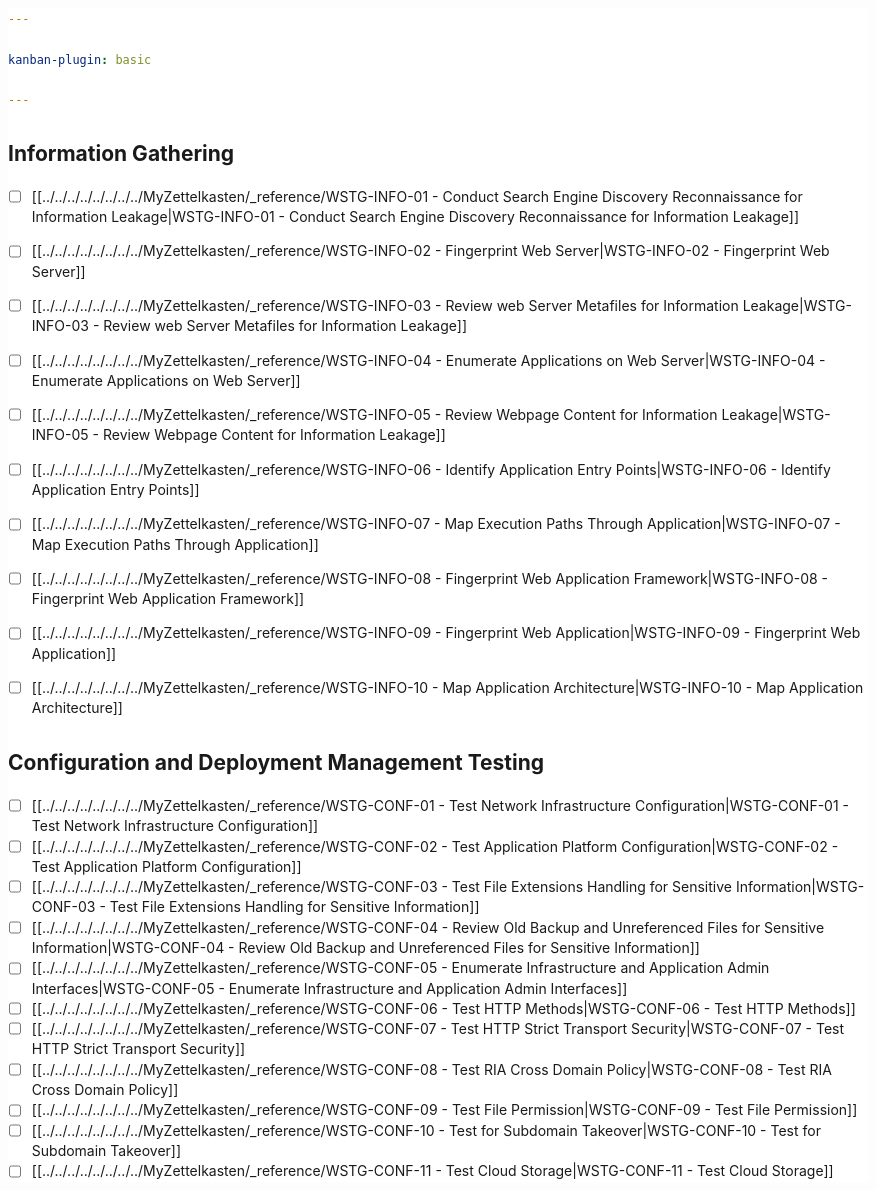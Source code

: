 ```yaml
---

kanban-plugin: basic

---
```


## Information Gathering

- [ ] [[../../../../../../../../MyZettelkasten/_reference/WSTG-INFO-01 - Conduct Search Engine Discovery Reconnaissance for Information Leakage|WSTG-INFO-01 - Conduct Search Engine Discovery Reconnaissance for Information Leakage]]
- [ ] [[../../../../../../../../MyZettelkasten/_reference/WSTG-INFO-02 - Fingerprint Web Server|WSTG-INFO-02 - Fingerprint Web Server]]
- [ ] [[../../../../../../../../MyZettelkasten/_reference/WSTG-INFO-03 - Review web Server Metafiles for Information Leakage|WSTG-INFO-03 - Review web Server Metafiles for Information Leakage]]
- [ ] [[../../../../../../../../MyZettelkasten/_reference/WSTG-INFO-04 - Enumerate Applications on Web Server|WSTG-INFO-04 - Enumerate Applications on Web Server]]
- [ ] [[../../../../../../../../MyZettelkasten/_reference/WSTG-INFO-05 - Review Webpage Content for Information Leakage|WSTG-INFO-05 - Review Webpage Content for Information Leakage]]
- [ ] [[../../../../../../../../MyZettelkasten/_reference/WSTG-INFO-06 - Identify Application Entry Points|WSTG-INFO-06 - Identify Application Entry Points]]
- [ ] [[../../../../../../../../MyZettelkasten/_reference/WSTG-INFO-07 - Map Execution Paths Through Application|WSTG-INFO-07 - Map Execution Paths Through Application]]
- [ ] [[../../../../../../../../MyZettelkasten/_reference/WSTG-INFO-08 - Fingerprint Web Application Framework|WSTG-INFO-08 - Fingerprint Web Application Framework]]
- [ ] [[../../../../../../../../MyZettelkasten/_reference/WSTG-INFO-09 - Fingerprint Web Application|WSTG-INFO-09 - Fingerprint Web Application]]
- [ ] [[../../../../../../../../MyZettelkasten/_reference/WSTG-INFO-10 - Map Application Architecture|WSTG-INFO-10 - Map Application Architecture]]


## Configuration and Deployment Management Testing

- [ ] [[../../../../../../../../MyZettelkasten/_reference/WSTG-CONF-01 - Test Network Infrastructure Configuration|WSTG-CONF-01 - Test Network Infrastructure Configuration]]
- [ ] [[../../../../../../../../MyZettelkasten/_reference/WSTG-CONF-02 - Test Application Platform Configuration|WSTG-CONF-02 - Test Application Platform Configuration]]
- [ ] [[../../../../../../../../MyZettelkasten/_reference/WSTG-CONF-03 - Test File Extensions Handling for Sensitive Information|WSTG-CONF-03 - Test File Extensions Handling for Sensitive Information]]
- [ ] [[../../../../../../../../MyZettelkasten/_reference/WSTG-CONF-04 - Review Old Backup and Unreferenced Files for Sensitive Information|WSTG-CONF-04 - Review Old Backup and Unreferenced Files for Sensitive Information]]
- [ ] [[../../../../../../../../MyZettelkasten/_reference/WSTG-CONF-05 - Enumerate Infrastructure and Application Admin Interfaces|WSTG-CONF-05 - Enumerate Infrastructure and Application Admin Interfaces]]
- [ ] [[../../../../../../../../MyZettelkasten/_reference/WSTG-CONF-06 - Test HTTP Methods|WSTG-CONF-06 - Test HTTP Methods]]
- [ ] [[../../../../../../../../MyZettelkasten/_reference/WSTG-CONF-07 - Test HTTP Strict Transport Security|WSTG-CONF-07 - Test HTTP Strict Transport Security]]
- [ ] [[../../../../../../../../MyZettelkasten/_reference/WSTG-CONF-08 - Test RIA Cross Domain Policy|WSTG-CONF-08 - Test RIA Cross Domain Policy]]
- [ ] [[../../../../../../../../MyZettelkasten/_reference/WSTG-CONF-09 - Test File Permission|WSTG-CONF-09 - Test File Permission]]
- [ ] [[../../../../../../../../MyZettelkasten/_reference/WSTG-CONF-10 - Test for Subdomain Takeover|WSTG-CONF-10 - Test for Subdomain Takeover]]
- [ ] [[../../../../../../../../MyZettelkasten/_reference/WSTG-CONF-11 - Test Cloud Storage|WSTG-CONF-11 - Test Cloud Storage]]

